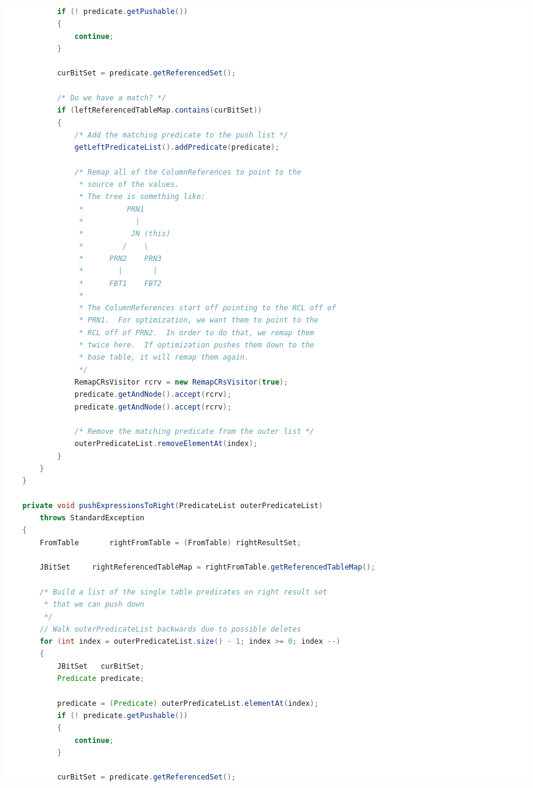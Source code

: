 ```java
			if (! predicate.getPushable())
			{
				continue;
			}

			curBitSet = predicate.getReferencedSet();
			
			/* Do we have a match? */
			if (leftReferencedTableMap.contains(curBitSet))
			{
				/* Add the matching predicate to the push list */
				getLeftPredicateList().addPredicate(predicate);

				/* Remap all of the ColumnReferences to point to the
				 * source of the values.
				 * The tree is something like:
				 *			PRN1
				 *			  |
				 *			 JN (this)
				 *		   /    \
				 *		PRN2	PRN3
				 *        |       |
				 *		FBT1	FBT2
				 *
				 * The ColumnReferences start off pointing to the RCL off of
				 * PRN1.  For optimization, we want them to point to the
				 * RCL off of PRN2.  In order to do that, we remap them
				 * twice here.  If optimization pushes them down to the
				 * base table, it will remap them again.
				 */
				RemapCRsVisitor rcrv = new RemapCRsVisitor(true);
				predicate.getAndNode().accept(rcrv);
				predicate.getAndNode().accept(rcrv);

				/* Remove the matching predicate from the outer list */
				outerPredicateList.removeElementAt(index);
			}
		}
	}

	private void pushExpressionsToRight(PredicateList outerPredicateList)
		throws StandardException
	{
		FromTable		rightFromTable = (FromTable) rightResultSet;

		JBitSet		rightReferencedTableMap = rightFromTable.getReferencedTableMap();

		/* Build a list of the single table predicates on right result set
		 * that we can push down 
		 */
		// Walk outerPredicateList backwards due to possible deletes
		for (int index = outerPredicateList.size() - 1; index >= 0; index --)
		{
			JBitSet	  curBitSet;
			Predicate predicate;

			predicate = (Predicate) outerPredicateList.elementAt(index);
			if (! predicate.getPushable())
			{
				continue;
			}

			curBitSet = predicate.getReferencedSet();
```